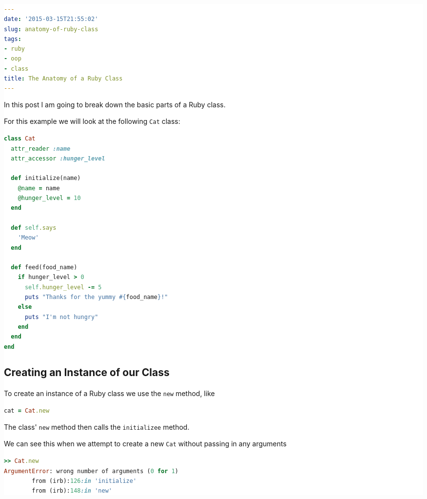 ```yaml
---
date: '2015-03-15T21:55:02'
slug: anatomy-of-ruby-class
tags:
- ruby
- oop
- class
title: The Anatomy of a Ruby Class
---
```

In this post I am going to break down the basic parts of a Ruby class.

For this example we will look at the following `Cat` class:

```ruby
class Cat
  attr_reader :name
  attr_accessor :hunger_level

  def initialize(name)
    @name = name
    @hunger_level = 10
  end

  def self.says
    'Meow'
  end

  def feed(food_name)
    if hunger_level > 0
      self.hunger_level -= 5
      puts "Thanks for the yummy #{food_name}!"
    else
      puts "I'm not hungry"
    end
  end
end
```

## Creating an Instance of our Class

To create an instance of a Ruby class we use the `new` method, like

```ruby
cat = Cat.new
```

The class' `new` method then calls the `initializee` method.

We can see this when we attempt to create a new `Cat` without passing in any arguments

```ruby
>> Cat.new
ArgumentError: wrong number of arguments (0 for 1)
        from (irb):126:in 'initialize'
        from (irb):148:in 'new'
```
